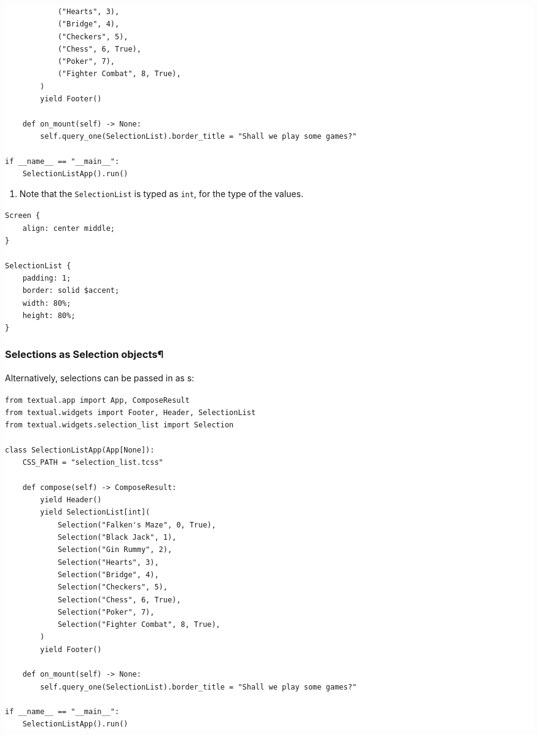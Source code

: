 ```
            ("Hearts", 3),
            ("Bridge", 4),
            ("Checkers", 5),
            ("Chess", 6, True),
            ("Poker", 7),
            ("Fighter Combat", 8, True),
        )
        yield Footer()

    def on_mount(self) -> None:
        self.query_one(SelectionList).border_title = "Shall we play some games?"

if __name__ == "__main__":
    SelectionListApp().run()
```

1. Note that the `SelectionList` is typed as `int`, for the type of the values.

```
Screen {
    align: center middle;
}

SelectionList {
    padding: 1;
    border: solid $accent;
    width: 80%;
    height: 80%;
}
```

### Selections as Selection objects¶

Alternatively, selections can be passed in as s:



```
from textual.app import App, ComposeResult
from textual.widgets import Footer, Header, SelectionList
from textual.widgets.selection_list import Selection

class SelectionListApp(App[None]):
    CSS_PATH = "selection_list.tcss"

    def compose(self) -> ComposeResult:
        yield Header()
        yield SelectionList[int](  
            Selection("Falken's Maze", 0, True),
            Selection("Black Jack", 1),
            Selection("Gin Rummy", 2),
            Selection("Hearts", 3),
            Selection("Bridge", 4),
            Selection("Checkers", 5),
            Selection("Chess", 6, True),
            Selection("Poker", 7),
            Selection("Fighter Combat", 8, True),
        )
        yield Footer()

    def on_mount(self) -> None:
        self.query_one(SelectionList).border_title = "Shall we play some games?"

if __name__ == "__main__":
    SelectionListApp().run()
```

